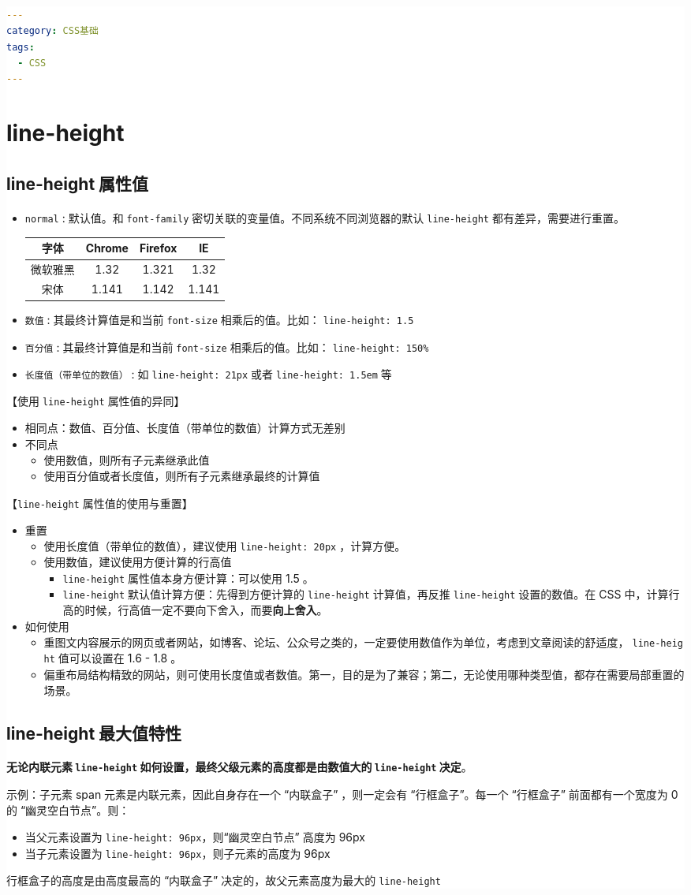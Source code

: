 ```yaml
---
category: CSS基础
tags:
  - CSS
---
```


# line-height

## line-height 属性值

+ `normal` : 默认值。和 `font-family` 密切关联的变量值。不同系统不同浏览器的默认 `line-height` 都有差异，需要进行重置。
  
  |   字体   | Chrome | Firefox |  IE   |
  | :------: | :----: | :-----: | :---: |
  | 微软雅黑 |  1.32  |  1.321  | 1.32  |
  |   宋体   | 1.141  |  1.142  | 1.141 |

+ `数值` : 其最终计算值是和当前 `font-size` 相乘后的值。比如： `line-height: 1.5`
+ `百分值` : 其最终计算值是和当前 `font-size` 相乘后的值。比如： `line-height: 150%`
+ `长度值（带单位的数值）` : 如 `line-height: 21px` 或者 `line-height: 1.5em` 等

【使用 `line-height` 属性值的异同】

+ 相同点：数值、百分值、长度值（带单位的数值）计算方式无差别
+ 不同点
  + 使用数值，则所有子元素继承此值
  + 使用百分值或者长度值，则所有子元素继承最终的计算值

【`line-height` 属性值的使用与重置】

+ 重置
  + 使用长度值（带单位的数值），建议使用 `line-height: 20px` ，计算方便。
  + 使用数值，建议使用方便计算的行高值
    + `line-height` 属性值本身方便计算：可以使用 1.5 。
    + `line-height` 默认值计算方便：先得到方便计算的 `line-height` 计算值，再反推 `line-height` 设置的数值。在 CSS 中，计算行高的时候，行高值一定不要向下舍入，而要**向上舍入**。
+ 如何使用
  + 重图文内容展示的网页或者网站，如博客、论坛、公众号之类的，一定要使用数值作为单位，考虑到文章阅读的舒适度， `line-height` 值可以设置在 1.6 - 1.8 。
  + 偏重布局结构精致的网站，则可使用长度值或者数值。第一，目的是为了兼容；第二，无论使用哪种类型值，都存在需要局部重置的场景。

## line-height 最大值特性

**无论内联元素 `line-height` 如何设置，最终父级元素的高度都是由数值大的 `line-height` 决定**。

示例：子元素 span 元素是内联元素，因此自身存在一个 “内联盒子” ，则一定会有 “行框盒子”。每一个 “行框盒子” 前面都有一个宽度为 0 的 “幽灵空白节点”。则：

+ 当父元素设置为 `line-height: 96px`，则“幽灵空白节点” 高度为 96px
+ 当子元素设置为 `line-height: 96px`，则子元素的高度为 96px

行框盒子的高度是由高度最高的 “内联盒子” 决定的，故父元素高度为最大的 `line-height`
